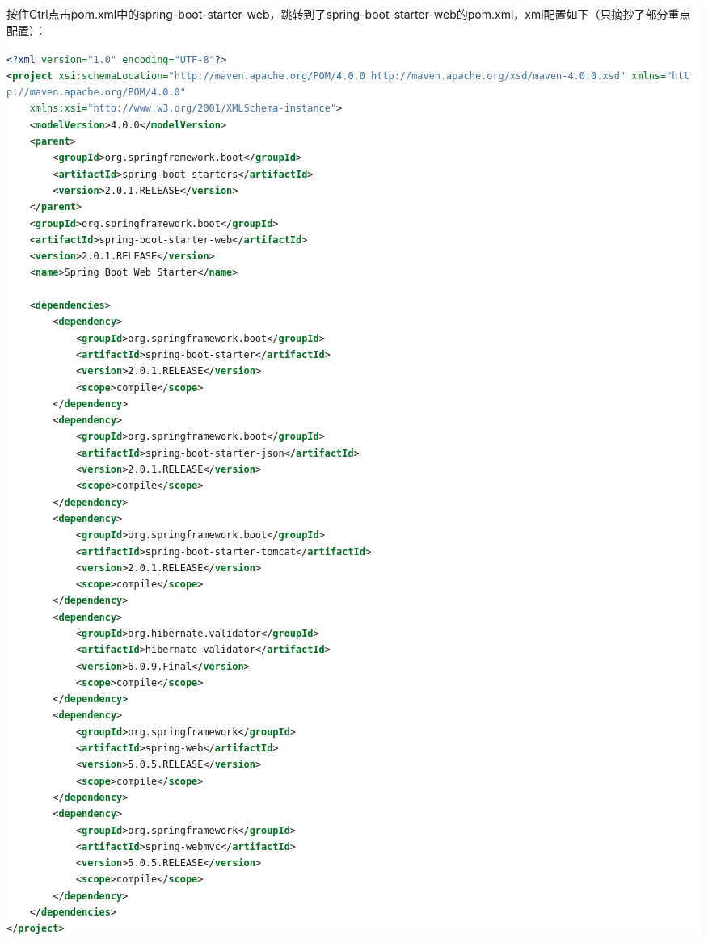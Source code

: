 按住Ctrl点击pom.xml中的spring-boot-starter-web，跳转到了spring-boot-starter-web的pom.xml，xml配置如下（只摘抄了部分重点配置）：

```xml
<?xml version="1.0" encoding="UTF-8"?>
<project xsi:schemaLocation="http://maven.apache.org/POM/4.0.0 http://maven.apache.org/xsd/maven-4.0.0.xsd" xmlns="http://maven.apache.org/POM/4.0.0"
    xmlns:xsi="http://www.w3.org/2001/XMLSchema-instance">
  	<modelVersion>4.0.0</modelVersion>
  	<parent>
    	<groupId>org.springframework.boot</groupId>
    	<artifactId>spring-boot-starters</artifactId>
    	<version>2.0.1.RELEASE</version>
  	</parent>
  	<groupId>org.springframework.boot</groupId>
  	<artifactId>spring-boot-starter-web</artifactId>
  	<version>2.0.1.RELEASE</version>
  	<name>Spring Boot Web Starter</name>
  
  	<dependencies>
    	<dependency>
      		<groupId>org.springframework.boot</groupId>
      		<artifactId>spring-boot-starter</artifactId>
      		<version>2.0.1.RELEASE</version>
      		<scope>compile</scope>
    	</dependency>
    	<dependency>
      		<groupId>org.springframework.boot</groupId>
      		<artifactId>spring-boot-starter-json</artifactId>
      		<version>2.0.1.RELEASE</version>
      		<scope>compile</scope>
    	</dependency>
    	<dependency>
      		<groupId>org.springframework.boot</groupId>
      		<artifactId>spring-boot-starter-tomcat</artifactId>
      		<version>2.0.1.RELEASE</version>
      		<scope>compile</scope>
    	</dependency>
    	<dependency>
      		<groupId>org.hibernate.validator</groupId>
      		<artifactId>hibernate-validator</artifactId>
      		<version>6.0.9.Final</version>
      		<scope>compile</scope>
    	</dependency>
    	<dependency>
      		<groupId>org.springframework</groupId>
      		<artifactId>spring-web</artifactId>
      		<version>5.0.5.RELEASE</version>
      		<scope>compile</scope>
    	</dependency>
    	<dependency>
      		<groupId>org.springframework</groupId>
      		<artifactId>spring-webmvc</artifactId>
      		<version>5.0.5.RELEASE</version>
      		<scope>compile</scope>
    	</dependency>
  	</dependencies>
</project>
```
